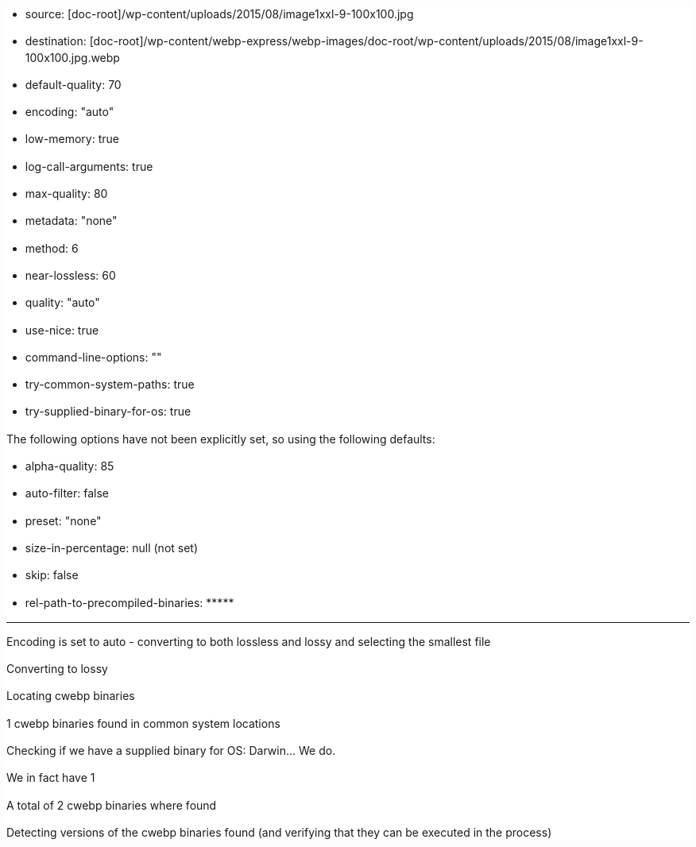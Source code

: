 - source: [doc-root]/wp-content/uploads/2015/08/image1xxl-9-100x100.jpg

- destination: [doc-root]/wp-content/webp-express/webp-images/doc-root/wp-content/uploads/2015/08/image1xxl-9-100x100.jpg.webp

- default-quality: 70

- encoding: "auto"

- low-memory: true

- log-call-arguments: true

- max-quality: 80

- metadata: "none"

- method: 6

- near-lossless: 60

- quality: "auto"

- use-nice: true

- command-line-options: ""

- try-common-system-paths: true

- try-supplied-binary-for-os: true


The following options have not been explicitly set, so using the following defaults:

- alpha-quality: 85

- auto-filter: false

- preset: "none"

- size-in-percentage: null (not set)

- skip: false

- rel-path-to-precompiled-binaries: *****

------------


Encoding is set to auto - converting to both lossless and lossy and selecting the smallest file


Converting to lossy

Locating cwebp binaries

1 cwebp binaries found in common system locations

Checking if we have a supplied binary for OS: Darwin... We do.

We in fact have 1

A total of 2 cwebp binaries where found

Detecting versions of the cwebp binaries found (and verifying that they can be executed in the process)
